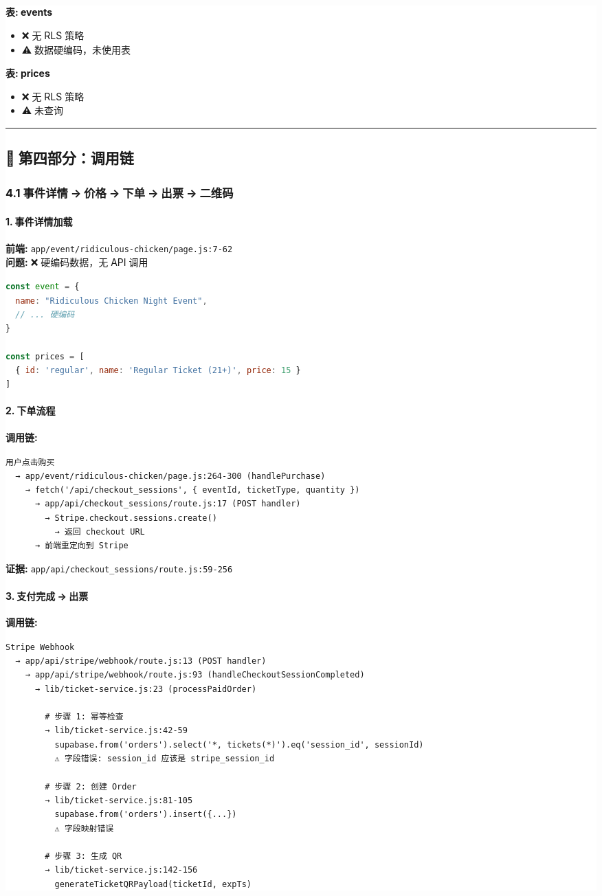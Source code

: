 **表: events**
- ❌ 无 RLS 策略
- ⚠️ 数据硬编码，未使用表

**表: prices**
- ❌ 无 RLS 策略
- ⚠️ 未查询

---

## 🔗 第四部分：调用链

### 4.1 事件详情 → 价格 → 下单 → 出票 → 二维码

#### 1. 事件详情加载

**前端:** `app/event/ridiculous-chicken/page.js:7-62`  
**问题:** ❌ 硬编码数据，无 API 调用

```javascript
const event = {
  name: "Ridiculous Chicken Night Event",
  // ... 硬编码
}

const prices = [
  { id: 'regular', name: 'Regular Ticket (21+)', price: 15 }
]
```

#### 2. 下单流程

**调用链:**
```
用户点击购买
  → app/event/ridiculous-chicken/page.js:264-300 (handlePurchase)
    → fetch('/api/checkout_sessions', { eventId, ticketType, quantity })
      → app/api/checkout_sessions/route.js:17 (POST handler)
        → Stripe.checkout.sessions.create()
          → 返回 checkout URL
      → 前端重定向到 Stripe
```

**证据:** `app/api/checkout_sessions/route.js:59-256`

#### 3. 支付完成 → 出票

**调用链:**
```
Stripe Webhook
  → app/api/stripe/webhook/route.js:13 (POST handler)
    → app/api/stripe/webhook/route.js:93 (handleCheckoutSessionCompleted)
      → lib/ticket-service.js:23 (processPaidOrder)
        
        # 步骤 1: 幂等检查
        → lib/ticket-service.js:42-59
          supabase.from('orders').select('*, tickets(*)').eq('session_id', sessionId)
          ⚠️ 字段错误: session_id 应该是 stripe_session_id
        
        # 步骤 2: 创建 Order
        → lib/ticket-service.js:81-105
          supabase.from('orders').insert({...})
          ⚠️ 字段映射错误
        
        # 步骤 3: 生成 QR
        → lib/ticket-service.js:142-156
          generateTicketQRPayload(ticketId, expTs)
```